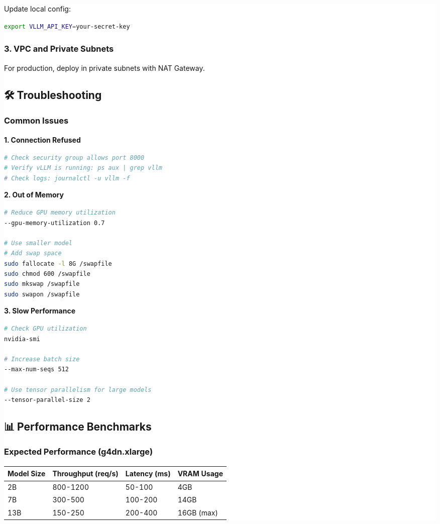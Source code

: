 Update local config:
```bash
export VLLM_API_KEY=your-secret-key
```

### 3. VPC and Private Subnets

For production, deploy in private subnets with NAT Gateway.

## 🛠️ Troubleshooting

### Common Issues

**1. Connection Refused**
```bash
# Check security group allows port 8000
# Verify vLLM is running: ps aux | grep vllm
# Check logs: journalctl -u vllm -f
```

**2. Out of Memory**
```bash
# Reduce GPU memory utilization
--gpu-memory-utilization 0.7

# Use smaller model
# Add swap space
sudo fallocate -l 8G /swapfile
sudo chmod 600 /swapfile
sudo mkswap /swapfile
sudo swapon /swapfile
```

**3. Slow Performance**
```bash
# Check GPU utilization
nvidia-smi

# Increase batch size
--max-num-seqs 512

# Use tensor parallelism for large models
--tensor-parallel-size 2
```

## 📊 Performance Benchmarks

### Expected Performance (g4dn.xlarge)

| Model Size | Throughput (req/s) | Latency (ms) | VRAM Usage |
|------------|-------------------|--------------|------------|
| 2B | 800-1200 | 50-100 | 4GB |
| 7B | 300-500 | 100-200 | 14GB |
| 13B | 150-250 | 200-400 | 16GB (max) |
